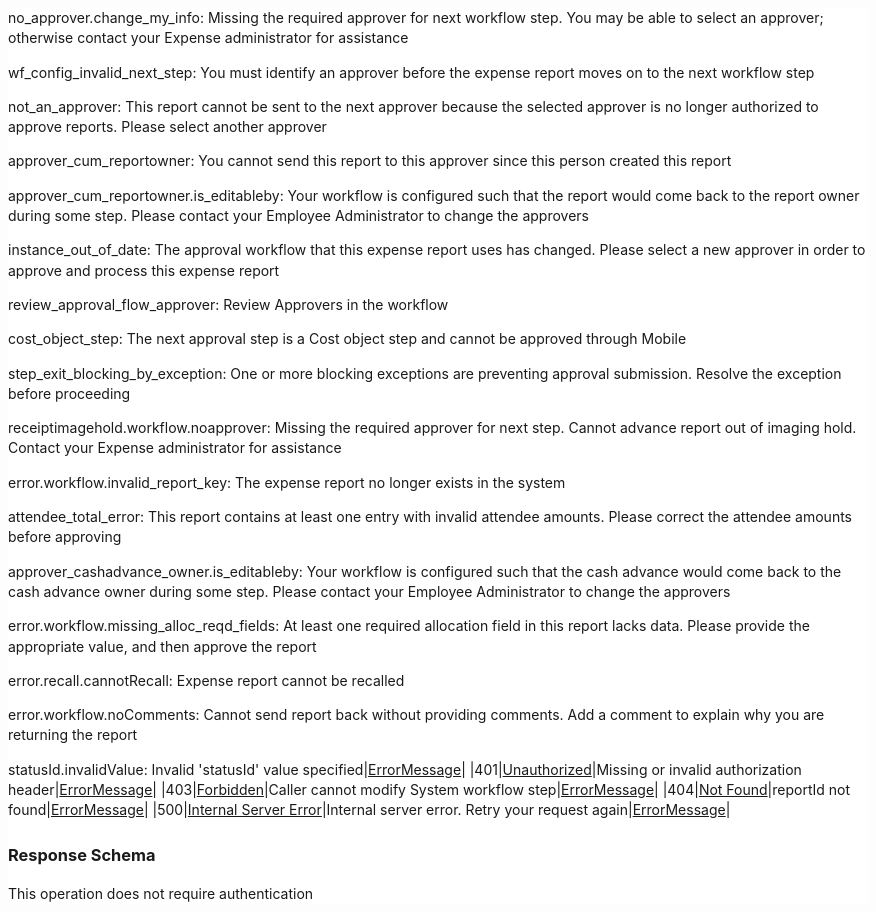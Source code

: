 no_approver.change_my_info: Missing the required approver for next workflow step. You may be able to select an approver; otherwise contact your Expense administrator for assistance

wf_config_invalid_next_step: You must identify an approver before the expense report moves on to the next workflow step

not_an_approver: This report cannot be sent to the next approver because the selected approver is no longer authorized to approve reports. Please select another approver

approver_cum_reportowner: You cannot send this report to this approver since this person created this report

approver_cum_reportowner.is_editableby: Your workflow is configured such that the report would come back to the report owner during some step. Please contact your Employee Administrator to change the approvers

instance_out_of_date: The approval workflow that this expense report uses has changed. Please select a new approver in order to approve and process this expense report

review_approval_flow_approver: Review Approvers in the workflow

cost_object_step: The next approval step is a Cost object step and cannot be approved through Mobile

step_exit_blocking_by_exception: One or more blocking exceptions are preventing approval submission. Resolve the exception before proceeding

receiptimagehold.workflow.noapprover: Missing the required approver for next step. Cannot advance report out of imaging hold. Contact your Expense administrator for assistance

error.workflow.invalid_report_key: The expense report no longer exists in the system

attendee_total_error: This report contains at least one entry with invalid attendee amounts.  Please correct the attendee amounts before approving

approver_cashadvance_owner.is_editableby: Your workflow is configured such that the cash advance would come back to the cash advance owner during some step. Please contact your Employee Administrator to change the approvers

error.workflow.missing_alloc_reqd_fields: At least one required allocation field in this report lacks data. Please provide the appropriate value, and then approve the report

error.recall.cannotRecall: Expense report cannot be recalled

error.workflow.noComments: Cannot send report back without providing comments. Add a comment to explain why you are returning the report

statusId.invalidValue: Invalid 'statusId' value specified|[ErrorMessage](#schemaerrormessage)|
|401|[Unauthorized](https://tools.ietf.org/html/rfc7235#section-3.1)|Missing or invalid authorization header|[ErrorMessage](#schemaerrormessage)|
|403|[Forbidden](https://tools.ietf.org/html/rfc7231#section-6.5.3)|Caller cannot modify System workflow step|[ErrorMessage](#schemaerrormessage)|
|404|[Not Found](https://tools.ietf.org/html/rfc7231#section-6.5.4)|reportId not found|[ErrorMessage](#schemaerrormessage)|
|500|[Internal Server Error](https://tools.ietf.org/html/rfc7231#section-6.6.1)|Internal server error. Retry your request again|[ErrorMessage](#schemaerrormessage)|

<h3 id="approvereportassystemusingpatch-responseschema">Response Schema</h3>

<aside class="success">
This operation does not require authentication
</aside>
